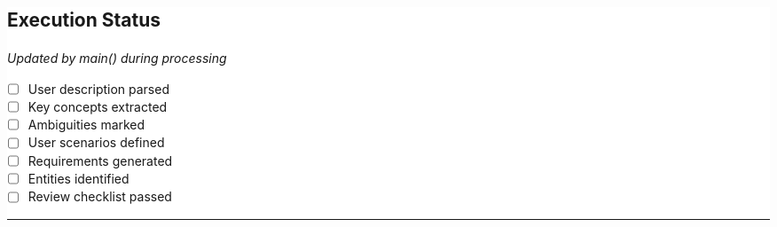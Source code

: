 ## Execution Status
*Updated by main() during processing*

- [ ] User description parsed
- [ ] Key concepts extracted
- [ ] Ambiguities marked
- [ ] User scenarios defined
- [ ] Requirements generated
- [ ] Entities identified
- [ ] Review checklist passed

---


